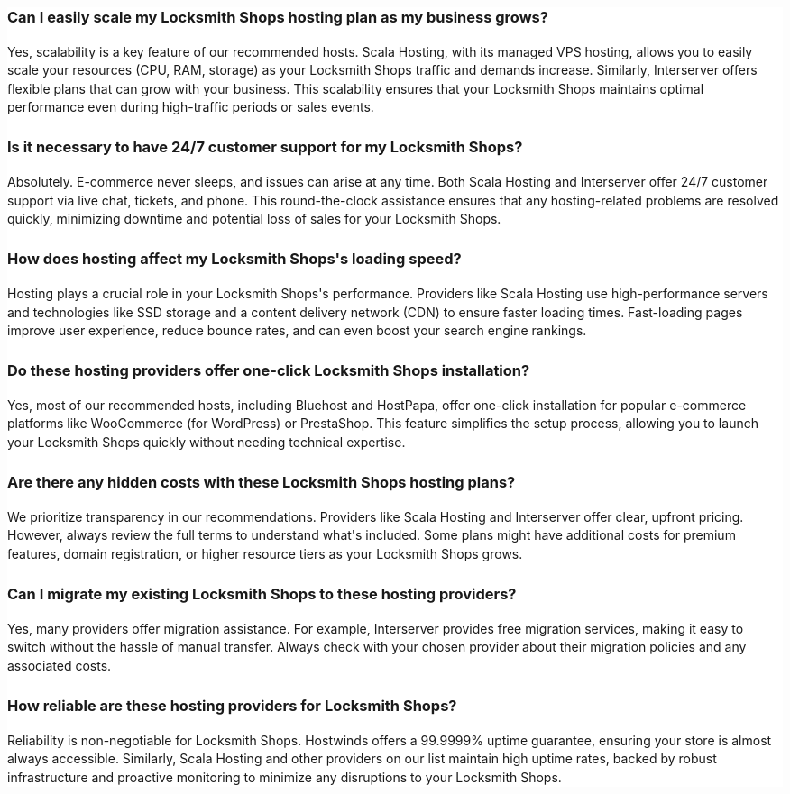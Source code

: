 ### Can I easily scale my Locksmith Shops hosting plan as my business grows? 
Yes, scalability is a key feature of our recommended hosts. Scala Hosting, with its managed VPS hosting, allows you to easily scale your resources (CPU, RAM, storage) as your Locksmith Shops traffic and demands increase. Similarly, Interserver offers flexible plans that can grow with your business. This scalability ensures that your Locksmith Shops maintains optimal performance even during high-traffic periods or sales events.

### Is it necessary to have 24/7 customer support for my Locksmith Shops? 
Absolutely. E-commerce never sleeps, and issues can arise at any time. Both Scala Hosting and Interserver offer 24/7 customer support via live chat, tickets, and phone. This round-the-clock assistance ensures that any hosting-related problems are resolved quickly, minimizing downtime and potential loss of sales for your Locksmith Shops.

### How does hosting affect my Locksmith Shops's loading speed? 
Hosting plays a crucial role in your Locksmith Shops's performance. Providers like Scala Hosting use high-performance servers and technologies like SSD storage and a content delivery network (CDN) to ensure faster loading times. Fast-loading pages improve user experience, reduce bounce rates, and can even boost your search engine rankings.

### Do these hosting providers offer one-click Locksmith Shops installation? 
Yes, most of our recommended hosts, including Bluehost and HostPapa, offer one-click installation for popular e-commerce platforms like WooCommerce (for WordPress) or PrestaShop. This feature simplifies the setup process, allowing you to launch your Locksmith Shops quickly without needing technical expertise.

### Are there any hidden costs with these Locksmith Shops hosting plans? 
We prioritize transparency in our recommendations. Providers like Scala Hosting and Interserver offer clear, upfront pricing. However, always review the full terms to understand what's included. Some plans might have additional costs for premium features, domain registration, or higher resource tiers as your Locksmith Shops grows.

### Can I migrate my existing Locksmith Shops to these hosting providers? 
Yes, many providers offer migration assistance. For example, Interserver provides free migration services, making it easy to switch without the hassle of manual transfer. Always check with your chosen provider about their migration policies and any associated costs.

### How reliable are these hosting providers for Locksmith Shops? 
Reliability is non-negotiable for Locksmith Shops. Hostwinds offers a 99.9999% uptime guarantee, ensuring your store is almost always accessible. Similarly, Scala Hosting and other providers on our list maintain high uptime rates, backed by robust infrastructure and proactive monitoring to minimize any disruptions to your Locksmith Shops.
